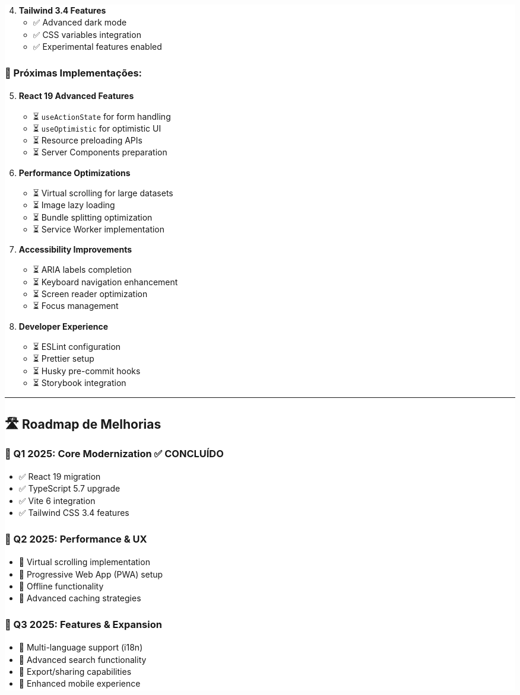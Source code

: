 4. **Tailwind 3.4 Features**
   - ✅ Advanced dark mode
   - ✅ CSS variables integration
   - ✅ Experimental features enabled

### 🔄 Próximas Implementações:

5. **React 19 Advanced Features**
   - ⏳ `useActionState` for form handling
   - ⏳ `useOptimistic` for optimistic UI
   - ⏳ Resource preloading APIs
   - ⏳ Server Components preparation

6. **Performance Optimizations**
   - ⏳ Virtual scrolling for large datasets
   - ⏳ Image lazy loading
   - ⏳ Bundle splitting optimization
   - ⏳ Service Worker implementation

7. **Accessibility Improvements**
   - ⏳ ARIA labels completion
   - ⏳ Keyboard navigation enhancement
   - ⏳ Screen reader optimization
   - ⏳ Focus management

8. **Developer Experience**
   - ⏳ ESLint configuration
   - ⏳ Prettier setup
   - ⏳ Husky pre-commit hooks
   - ⏳ Storybook integration

---

## 🛣️ Roadmap de Melhorias

### 🎯 Q1 2025: Core Modernization ✅ CONCLUÍDO
- ✅ React 19 migration
- ✅ TypeScript 5.7 upgrade
- ✅ Vite 6 integration
- ✅ Tailwind CSS 3.4 features

### 🎯 Q2 2025: Performance & UX
- 🔄 Virtual scrolling implementation
- 🔄 Progressive Web App (PWA) setup
- 🔄 Offline functionality
- 🔄 Advanced caching strategies

### 🎯 Q3 2025: Features & Expansion
- 🔄 Multi-language support (i18n)
- 🔄 Advanced search functionality
- 🔄 Export/sharing capabilities
- 🔄 Enhanced mobile experience
